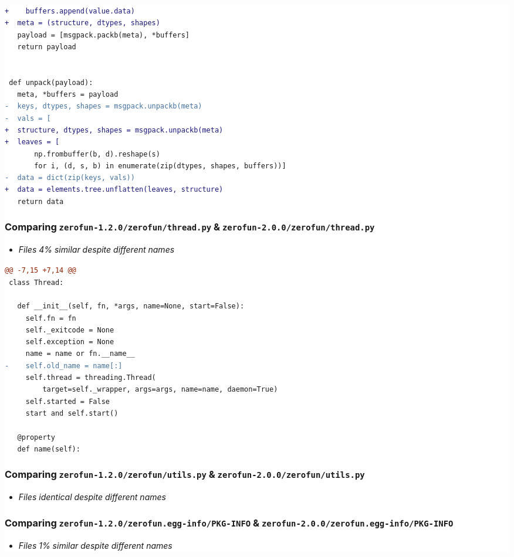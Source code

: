 ```diff
+    buffers.append(value.data)
+  meta = (structure, dtypes, shapes)
   payload = [msgpack.packb(meta), *buffers]
   return payload
 
 
 def unpack(payload):
   meta, *buffers = payload
-  keys, dtypes, shapes = msgpack.unpackb(meta)
-  vals = [
+  structure, dtypes, shapes = msgpack.unpackb(meta)
+  leaves = [
       np.frombuffer(b, d).reshape(s)
       for i, (d, s, b) in enumerate(zip(dtypes, shapes, buffers))]
-  data = dict(zip(keys, vals))
+  data = elements.tree.unflatten(leaves, structure)
   return data
```

### Comparing `zerofun-1.2.0/zerofun/thread.py` & `zerofun-2.0.0/zerofun/thread.py`

 * *Files 4% similar despite different names*

```diff
@@ -7,15 +7,14 @@
 class Thread:
 
   def __init__(self, fn, *args, name=None, start=False):
     self.fn = fn
     self._exitcode = None
     self.exception = None
     name = name or fn.__name__
-    self.old_name = name[:]
     self.thread = threading.Thread(
         target=self._wrapper, args=args, name=name, daemon=True)
     self.started = False
     start and self.start()
 
   @property
   def name(self):
```

### Comparing `zerofun-1.2.0/zerofun/utils.py` & `zerofun-2.0.0/zerofun/utils.py`

 * *Files identical despite different names*

### Comparing `zerofun-1.2.0/zerofun.egg-info/PKG-INFO` & `zerofun-2.0.0/zerofun.egg-info/PKG-INFO`

 * *Files 1% similar despite different names*

